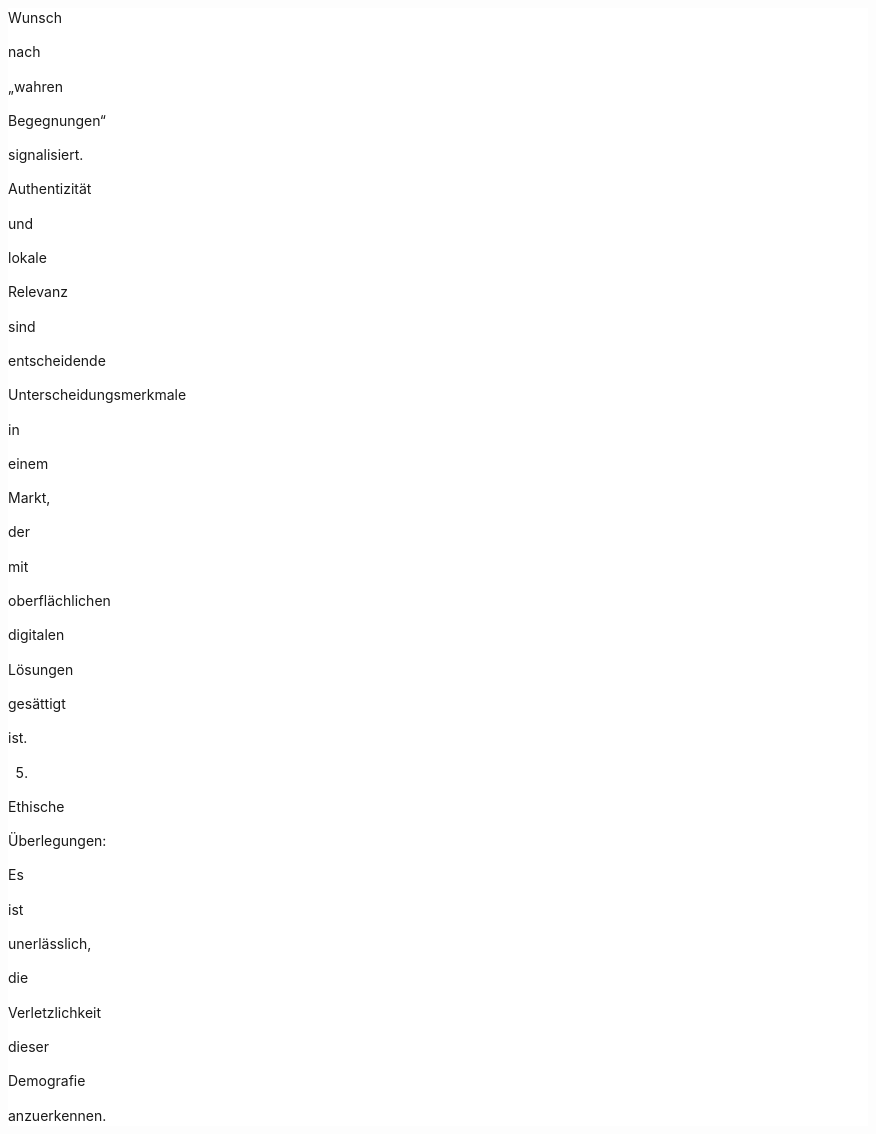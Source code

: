 Wunsch

nach

„wahren

Begegnungen“

signalisiert.

Authentizität

und

lokale

Relevanz

sind

entscheidende

Unterscheidungsmerkmale

in

einem

Markt,

der

mit

oberflächlichen

digitalen

Lösungen

gesättigt

ist.

5.

Ethische

Überlegungen:

Es

ist

unerlässlich,

die

Verletzlichkeit

dieser

Demografie

anzuerkennen.
